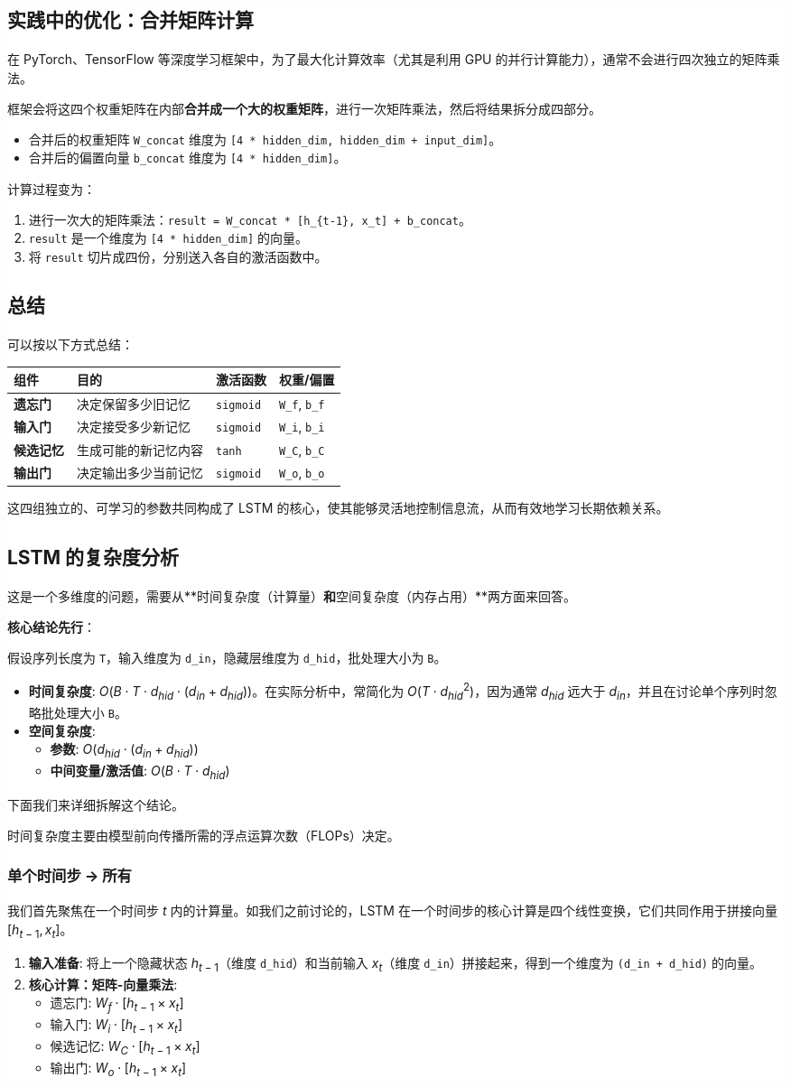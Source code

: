 ## 实践中的优化：合并矩阵计算

在 PyTorch、TensorFlow 等深度学习框架中，为了最大化计算效率（尤其是利用 GPU 的并行计算能力），通常不会进行四次独立的矩阵乘法。

框架会将这四个权重矩阵在内部**合并成一个大的权重矩阵**，进行一次矩阵乘法，然后将结果拆分成四部分。

*   合并后的权重矩阵 `W_concat` 维度为 `[4 * hidden_dim, hidden_dim + input_dim]`。
*   合并后的偏置向量 `b_concat` 维度为 `[4 * hidden_dim]`。

计算过程变为：
1.  进行一次大的矩阵乘法：`result = W_concat * [h_{t-1}, x_t] + b_concat`。
2.  `result` 是一个维度为 `[4 * hidden_dim]` 的向量。
3.  将 `result` 切片成四份，分别送入各自的激活函数中。

## 总结

可以按以下方式总结：

| 组件         | 目的                 | 激活函数  | 权重/偏置    |
| :----------- | :------------------- | :-------- | :----------- |
| **遗忘门**   | 决定保留多少旧记忆   | `sigmoid` | `W_f`, `b_f` |
| **输入门**   | 决定接受多少新记忆   | `sigmoid` | `W_i`, `b_i` |
| **候选记忆** | 生成可能的新记忆内容 | `tanh`    | `W_C`, `b_C` |
| **输出门**   | 决定输出多少当前记忆 | `sigmoid` | `W_o`, `b_o` |

这四组独立的、可学习的参数共同构成了 LSTM 的核心，使其能够灵活地控制信息流，从而有效地学习长期依赖关系。

## LSTM 的复杂度分析

这是一个多维度的问题，需要从**时间复杂度（计算量）**和**空间复杂度（内存占用）**两方面来回答。

**核心结论先行**：

假设序列长度为 `T`，输入维度为 `d_in`，隐藏层维度为 `d_hid`，批处理大小为 `B`。

*   **时间复杂度**: $O(B \cdot T \cdot d_{hid} \cdot (d_{in} + d_{hid}))$。在实际分析中，常简化为 $O(T \cdot d_{hid}^2)$，因为通常 $d_{hid}$ 远大于 $d_{in}$，并且在讨论单个序列时忽略批处理大小 `B`。
*   **空间复杂度**:
    *   **参数**: $O(d_{hid} \cdot (d_{in} + d_{hid}))$
    *   **中间变量/激活值**: $O(B \cdot T \cdot d_{hid})$

下面我们来详细拆解这个结论。


时间复杂度主要由模型前向传播所需的浮点运算次数（FLOPs）决定。

### 单个时间步 -> 所有

我们首先聚焦在一个时间步 $t$ 内的计算量。如我们之前讨论的，LSTM 在一个时间步的核心计算是四个线性变换，它们共同作用于拼接向量 $[h_{t-1}, x_t]$。

1.  **输入准备**: 将上一个隐藏状态 $h_{t-1}$（维度 `d_hid`）和当前输入 $x_t$（维度 `d_in`）拼接起来，得到一个维度为 `(d_in + d_hid)` 的向量。
2.  **核心计算：矩阵-向量乘法**:
    *   遗忘门: $W_f \cdot [h_{t-1} \times x_t]$
    *   输入门: $W_i \cdot [h_{t-1} \times x_t]$
    *   候选记忆: $W_C \cdot [h_{t-1} \times x_t]$
    *   输出门: $W_o \cdot [h_{t-1} \times x_t]$
    